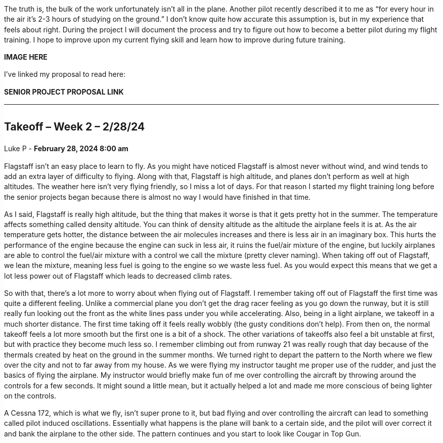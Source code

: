 The truth is, the bulk of the work unfortunately isn’t all in the plane. Another pilot recently described it to me as “for every hour in the air it’s 2-3 hours of studying on the ground.” I don’t know quite how accurate this assumption is, but in my experience that feels about right. During the project I will document the process and try to figure out how to become a better pilot during my flight training. I hope to improve upon my current flying skill and learn how to improve during future training.

**IMAGE HERE**

I’ve linked my proposal to read here:

**SENIOR PROJECT PROPOSAL LINK**

---

## Takeoff – Week 2 – 2/28/24
Luke P - **February 28, 2024 8:00 am**

Flagstaff isn’t an easy place to learn to fly. As you might have noticed Flagstaff is almost never without wind, and wind tends to add an extra layer of difficulty to flying. Along with that, Flagstaff is high altitude, and planes don’t perform as well at high altitudes. The weather here isn’t very flying friendly, so I miss a lot of days. For that reason I started my flight training long before the senior projects began because there is almost no way I would have finished in that time.

As I said, Flagstaff is really high altitude, but the thing that makes it worse is that it gets pretty hot in the summer. The temperature affects something called density altitude. You can think of density altitude as the altitude the airplane feels it is at. As the air temperature gets hotter, the distance between the air molecules increases and there is less air in an imaginary box. This hurts the performance of the engine because the engine can suck in less air, it ruins the fuel/air mixture of the engine, but luckily airplanes are able to control the fuel/air mixture with a control we call the mixture (pretty clever naming). When taking off out of Flagstaff, we lean the mixture, meaning less fuel is going to the engine so we waste less fuel. As you would expect this means that we get a lot less power out of Flagstaff which leads to decreased climb rates.

So with that, there’s a lot more to worry about when flying out of Flagstaff. I remember taking off out of Flagstaff the first time was quite a different feeling. Unlike a commercial plane you don’t get the drag racer feeling as you go down the runway, but it is still really fun looking out the front as the white lines pass under you while accelerating. Also, being in a light airplane, we takeoff in a much shorter distance. The first time taking off it feels really wobbly (the gusty conditions don’t help). From then on, the normal takeoff feels a lot more smooth but the first one is a bit of a shock. The other variations of takeoffs also feel a bit unstable at first, but with practice they become much less so. I remember climbing out from runway 21 was really rough that day because of the thermals created by heat on the ground in the summer months. We turned right to depart the pattern to the North where we flew over the city and not to far away from my house. As we were flying my instructor taught me proper use of the rudder, and just the basics of flying the airplane. My instructor would briefly make fun of me over controlling the aircraft by throwing around the controls for a few seconds. It might sound a little mean, but it actually helped a lot and made me more conscious of being lighter on the controls.

A Cessna 172, which is what we fly, isn’t super prone to it, but bad flying and over controlling the aircraft can lead to something called pilot induced oscillations. Essentially what happens is the plane will bank to a certain side, and the pilot will over correct it and bank the airplane to the other side. The pattern continues and you start to look like Cougar in Top Gun.
